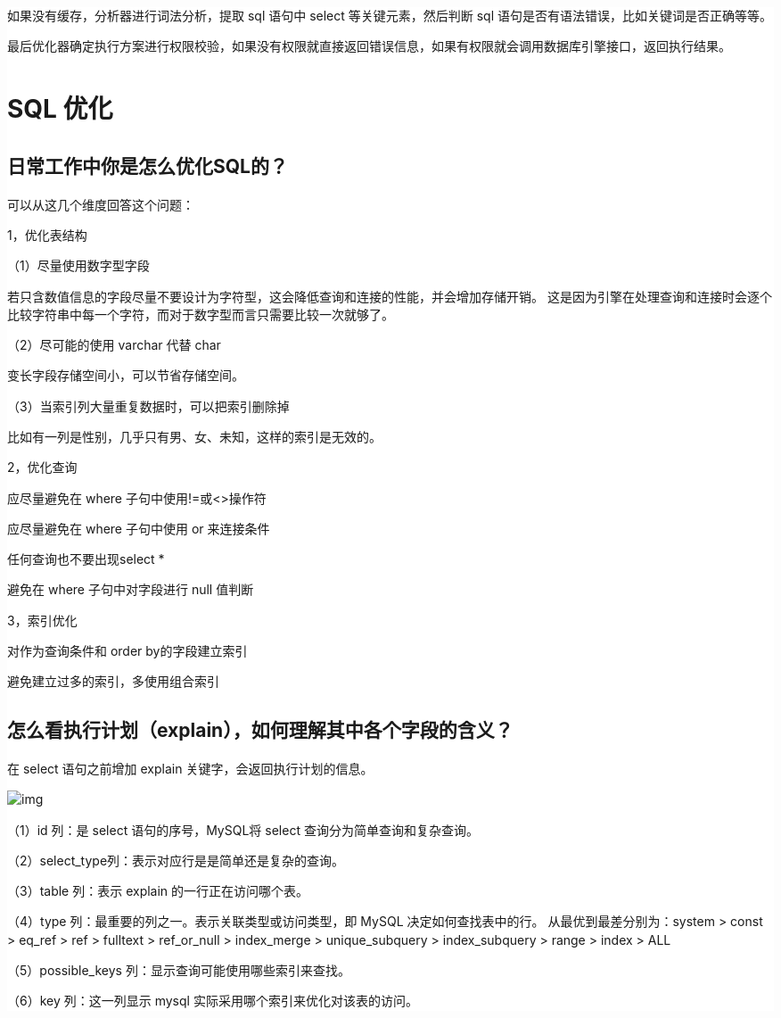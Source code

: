 如果没有缓存，分析器进行词法分析，提取 sql 语句中 select 等关键元素，然后判断 sql 语句是否有语法错误，比如关键词是否正确等等。

最后优化器确定执行方案进行权限校验，如果没有权限就直接返回错误信息，如果有权限就会调用数据库引擎接口，返回执行结果。

# SQL 优化

## 日常工作中你是怎么优化SQL的？

可以从这几个维度回答这个问题：

1，优化表结构

（1）尽量使用数字型字段

若只含数值信息的字段尽量不要设计为字符型，这会降低查询和连接的性能，并会增加存储开销。 这是因为引擎在处理查询和连接时会逐个比较字符串中每一个字符，而对于数字型而言只需要比较一次就够了。

（2）尽可能的使用 varchar 代替 char

变长字段存储空间小，可以节省存储空间。

（3）当索引列大量重复数据时，可以把索引删除掉

比如有一列是性别，几乎只有男、女、未知，这样的索引是无效的。

2，优化查询

应尽量避免在 where 子句中使用!=或<>操作符

应尽量避免在 where 子句中使用 or 来连接条件

任何查询也不要出现select *

避免在 where 子句中对字段进行 null 值判断

3，索引优化

对作为查询条件和 order by的字段建立索引

避免建立过多的索引，多使用组合索引



## 怎么看执行计划（explain），如何理解其中各个字段的含义？

在 select 语句之前增加 explain 关键字，会返回执行计划的信息。

![img](https://img-blog.csdnimg.cn/img_convert/6fa470623bb48d3c39907de5eed7ed32.png)

（1）id 列：是 select 语句的序号，MySQL将 select 查询分为简单查询和复杂查询。

（2）select_type列：表示对应行是是简单还是复杂的查询。

（3）table 列：表示 explain 的一行正在访问哪个表。

（4）type 列：最重要的列之一。表示关联类型或访问类型，即 MySQL 决定如何查找表中的行。 从最优到最差分别为：system > const > eq_ref > ref > fulltext > ref_or_null > index_merge > unique_subquery > index_subquery > range > index > ALL

（5）possible_keys 列：显示查询可能使用哪些索引来查找。

（6）key 列：这一列显示 mysql 实际采用哪个索引来优化对该表的访问。

